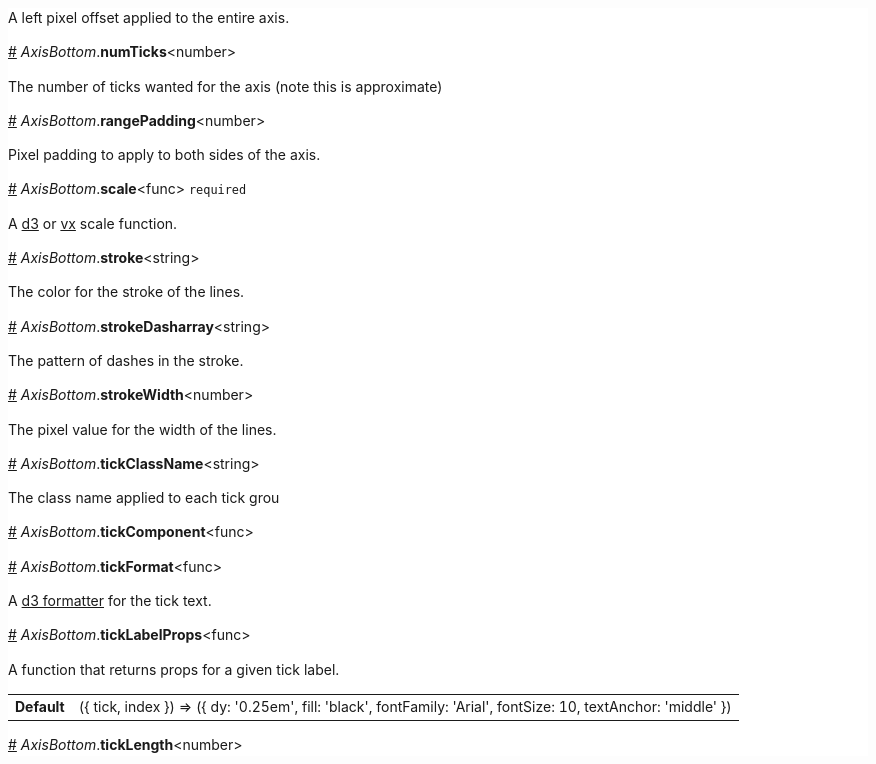 A left pixel offset applied to the entire axis. 

<a name="AxisBottom__numTicks" href="#AxisBottom__numTicks">#</a> *AxisBottom*.**numTicks**&lt;number&gt; 

The number of ticks wanted for the axis (note this is approximate) 

<a name="AxisBottom__rangePadding" href="#AxisBottom__rangePadding">#</a> *AxisBottom*.**rangePadding**&lt;number&gt; 

Pixel padding to apply to both sides of the axis. 

<a name="AxisBottom__scale" href="#AxisBottom__scale">#</a> *AxisBottom*.**scale**&lt;func&gt; `required`

A [d3](https://github.com/d3/d3-scale) or [vx](https://github.com/hshoff/vx/tree/master/packages/vx-scale) scale function. 

<a name="AxisBottom__stroke" href="#AxisBottom__stroke">#</a> *AxisBottom*.**stroke**&lt;string&gt; 

The color for the stroke of the lines. 

<a name="AxisBottom__strokeDasharray" href="#AxisBottom__strokeDasharray">#</a> *AxisBottom*.**strokeDasharray**&lt;string&gt; 

The pattern of dashes in the stroke. 

<a name="AxisBottom__strokeWidth" href="#AxisBottom__strokeWidth">#</a> *AxisBottom*.**strokeWidth**&lt;number&gt; 

The pixel value for the width of the lines. 

<a name="AxisBottom__tickClassName" href="#AxisBottom__tickClassName">#</a> *AxisBottom*.**tickClassName**&lt;string&gt; 

The class name applied to each tick grou 

<a name="AxisBottom__tickComponent" href="#AxisBottom__tickComponent">#</a> *AxisBottom*.**tickComponent**&lt;func&gt;  

<a name="AxisBottom__tickFormat" href="#AxisBottom__tickFormat">#</a> *AxisBottom*.**tickFormat**&lt;func&gt; 

A [d3 formatter](https://github.com/d3/d3-scale/blob/master/README.md#continuous_tickFormat) for the tick text. 

<a name="AxisBottom__tickLabelProps" href="#AxisBottom__tickLabelProps">#</a> *AxisBottom*.**tickLabelProps**&lt;func&gt; 

A function that returns props for a given tick label. <table><tr><td><strong>Default</strong></td><td>({ tick, index }) => ({
  dy: '0.25em',
  fill: 'black',
  fontFamily: 'Arial',
  fontSize: 10,
  textAnchor: 'middle'
})</td></td></table>

<a name="AxisBottom__tickLength" href="#AxisBottom__tickLength">#</a> *AxisBottom*.**tickLength**&lt;number&gt; 
